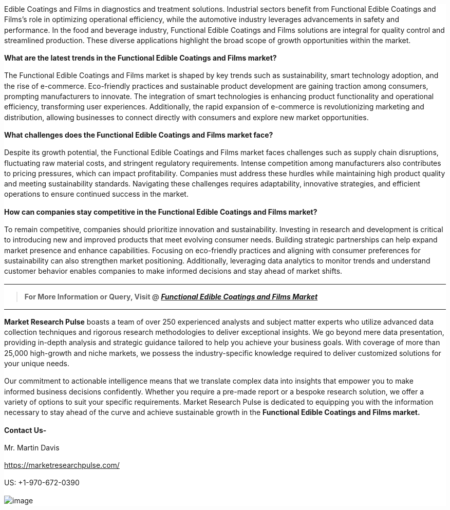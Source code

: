 Edible Coatings and Films in diagnostics and treatment solutions. Industrial sectors benefit from Functional Edible Coatings and Films&rsquo;s role in optimizing operational efficiency, while the automotive industry leverages advancements in safety and performance. In the food and beverage industry, Functional Edible Coatings and Films solutions are integral for quality control and streamlined production. These diverse applications highlight the broad scope of growth opportunities within the market.</p><p><strong>What are the latest trends in the Functional Edible Coatings and Films market?</strong></p><p>The Functional Edible Coatings and Films market is shaped by key trends such as sustainability, smart technology adoption, and the rise of e-commerce. Eco-friendly practices and sustainable product development are gaining traction among consumers, prompting manufacturers to innovate. The integration of smart technologies is enhancing product functionality and operational efficiency, transforming user experiences. Additionally, the rapid expansion of e-commerce is revolutionizing marketing and distribution, allowing businesses to connect directly with consumers and explore new market opportunities.</p><p><strong>What challenges does the Functional Edible Coatings and Films market face?</strong></p><p>Despite its growth potential, the Functional Edible Coatings and Films market faces challenges such as supply chain disruptions, fluctuating raw material costs, and stringent regulatory requirements. Intense competition among manufacturers also contributes to pricing pressures, which can impact profitability. Companies must address these hurdles while maintaining high product quality and meeting sustainability standards. Navigating these challenges requires adaptability, innovative strategies, and efficient operations to ensure continued success in the market.</p><p><strong>How can companies stay competitive in the Functional Edible Coatings and Films market?</strong></p><p>To remain competitive, companies should prioritize innovation and sustainability. Investing in research and development is critical to introducing new and improved products that meet evolving consumer needs. Building strategic partnerships can help expand market presence and enhance capabilities. Focusing on eco-friendly practices and aligning with consumer preferences for sustainability can also strengthen market positioning. Additionally, leveraging data analytics to monitor trends and understand customer behavior enables companies to make informed decisions and stay ahead of market shifts.</p><hr /><blockquote><p><strong>For More Information or Query, Visit @&nbsp;<em><a href="https://marketresearchpulse.com/report/135721/functional-edible-coatings-and-films-market?utm_source=Linkedin&utm_medium=052">Functional Edible Coatings and Films Market</a></em></strong></p></blockquote><hr /><p><strong>Market Research Pulse</strong> boasts a team of over 250 experienced analysts and subject matter experts who utilize advanced data collection techniques and rigorous research methodologies to deliver exceptional insights. We go beyond mere data presentation, providing in-depth analysis and strategic guidance tailored to help you achieve your business goals. With coverage of more than 25,000 high-growth and niche markets, we possess the industry-specific knowledge required to deliver customized solutions for your unique needs.</p><p>Our commitment to actionable intelligence means that we translate complex data into insights that empower you to make informed business decisions confidently. Whether you require a pre-made report or a bespoke research solution, we offer a variety of options to suit your specific requirements. Market Research Pulse is dedicated to equipping you with the information necessary to stay ahead of the curve and achieve sustainable growth in the <strong>Functional Edible Coatings and Films market.</strong></p><p><strong>Contact Us-</strong></p><p>Mr. Martin Davis</p><p>https://marketresearchpulse.com/</p><p>US: +1-970-672-0390</p>
![image](https://github.com/user-attachments/assets/1d6066d1-0afc-41f8-9441-a769b5f6a63f)
